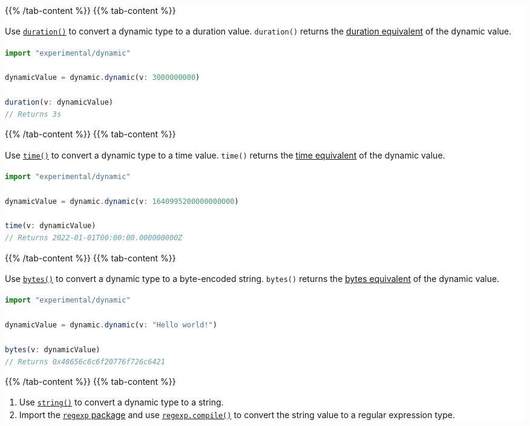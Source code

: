 {{% /tab-content %}}
{{% tab-content %}}

Use [`duration()`](/flux/v0/stdlib/universe/duration/) to convert a dynamic type to a duration value.
`duration()` returns the [duration equivalent](/flux/v0/data-types/basic/duration/#convert-data-types-to-durations)
of the dynamic value.

```js
import "experimental/dynamic"

dynamicValue = dynamic.dynamic(v: 3000000000)

duration(v: dynamicValue)
// Returns 3s
```

{{% /tab-content %}}
{{% tab-content %}}

Use [`time()`](/flux/v0/stdlib/universe/time/) to convert a dynamic type to a time value.
`time()` returns the [time equivalent](/flux/v0/data-types/basic/time/#convert-data-types-to-time)
of the dynamic value.

```js
import "experimental/dynamic"

dynamicValue = dynamic.dynamic(v: 1640995200000000000)

time(v: dynamicValue)
// Returns 2022-01-01T00:00:00.000000000Z
```

{{% /tab-content %}}
{{% tab-content %}}

Use [`bytes()`](/flux/v0/stdlib/universe/bytes/) to convert a dynamic type to a byte-encoded string.
`bytes()` returns the [bytes equivalent](/flux/v0/data-types/basic/bytes/#convert-data-types-to-bytes)
of the dynamic value.

```js
import "experimental/dynamic"

dynamicValue = dynamic.dynamic(v: "Hello world!")

bytes(v: dynamicValue)
// Returns 0x48656c6c6f20776f726c6421
```
{{% /tab-content %}}
{{% tab-content %}}

1.  Use [`string()`](/flux/v0/stdlib/universe/string/) to convert a dynamic type to a string.
2.  Import the [`regexp` package](/flux/v0/stdlib/regexp/) and use
    [`regexp.compile()`](/flux/v0/stdlib/regexp/compile/) to convert the string
    value to a regular expression type.
